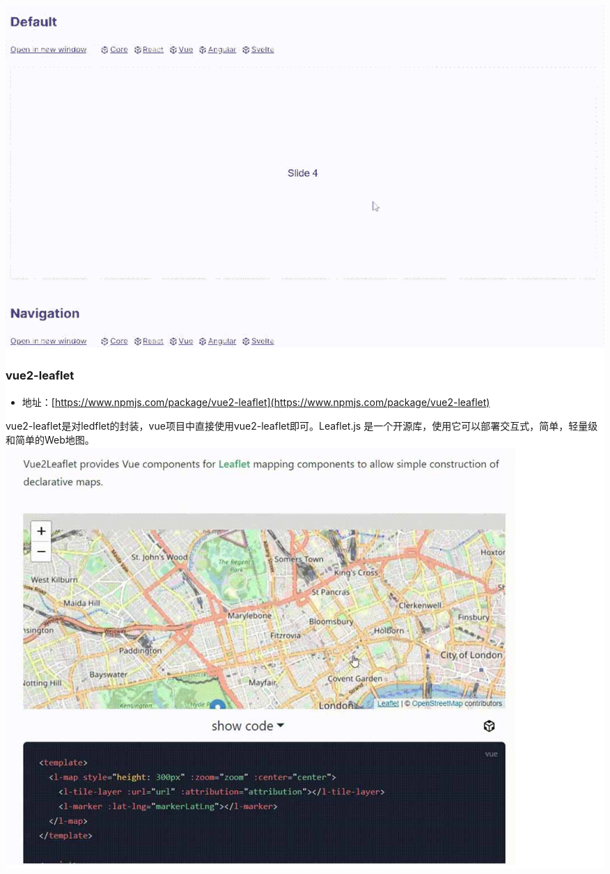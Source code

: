 ![image](assets/20211124/20220530094643.gif)

### vue2-leaflet

* 地址：[https://www.npmjs.com/package/vue2-leaflet](https://www.npmjs.com/package/vue2-leaflet)

vue2-leaflet是对ledflet的封装，vue项目中直接使用vue2-leaflet即可。Leaflet.js 是一个开源库，使用它可以部署交互式，简单，轻量级和简单的Web地图。
![image](assets/20211124/20220530094721.png)

